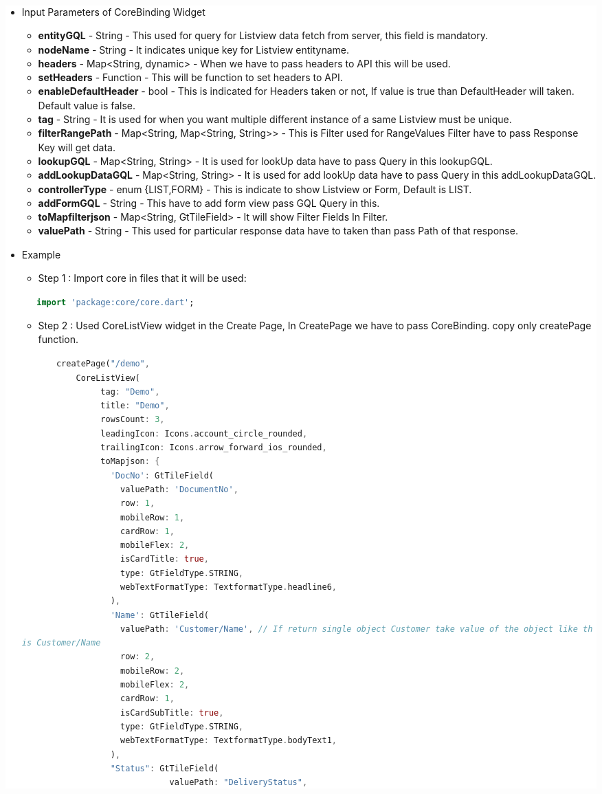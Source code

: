 - Input Parameters of CoreBinding Widget

  - **entityGQL** - String - This used for query for Listview data fetch from server, this field is mandatory.
  - **nodeName** - String - It indicates unique key for Listview entityname.
  - **headers** - Map<String, dynamic> - When we have to pass headers to API this will be used.
  - **setHeaders** - Function - This will be function to set headers to API.
  - **enableDefaultHeader** - bool - This is indicated for Headers taken or not, If value is true than DefaultHeader will taken. Default value is false.
  - **tag** - String - It is used for when you want multiple different instance of a same Listview must be unique.
  - **filterRangePath** - Map<String, Map<String, String>> - This is Filter used for RangeValues Filter have to pass Response Key will get data.
  - **lookupGQL** - Map<String, String> - It is used for lookUp data have to pass Query in this lookupGQL.
  - **addLookupDataGQL** - Map<String, String> - It is used for add lookUp data have to pass Query in this addLookupDataGQL.
  - **controllerType** - enum {LIST,FORM} - This is indicate to show Listview or Form, Default is LIST.
  - **addFormGQL** - String - This have to add form view pass GQL Query in this.
  - **toMapfilterjson** - Map<String, GtTileField> - It will show Filter Fields In Filter.
  - **valuePath** - String - This used for particular response data have to taken than pass Path of that response.

- Example

  - Step 1 : Import core in files that it will be used:

  ```dart
     import 'package:core/core.dart';
  ```

  - Step 2 : Used CoreListView widget in the Create Page, In CreatePage we have to pass CoreBinding. copy only createPage function.

  ```dart
         createPage("/demo",
             CoreListView(
                  tag: "Demo",
                  title: "Demo",
                  rowsCount: 3,
                  leadingIcon: Icons.account_circle_rounded,
                  trailingIcon: Icons.arrow_forward_ios_rounded,
                  toMapjson: {
                    'DocNo': GtTileField(
                      valuePath: 'DocumentNo',
                      row: 1,
                      mobileRow: 1,
                      cardRow: 1,
                      mobileFlex: 2,
                      isCardTitle: true,
                      type: GtFieldType.STRING,
                      webTextFormatType: TextformatType.headline6,
                    ),
                    'Name': GtTileField(
                      valuePath: 'Customer/Name', // If return single object Customer take value of the object like this Customer/Name
                      row: 2,
                      mobileRow: 2,
                      mobileFlex: 2,
                      cardRow: 1,
                      isCardSubTitle: true,
                      type: GtFieldType.STRING,
                      webTextFormatType: TextformatType.bodyText1,
                    ),
                    "Status": GtTileField(
                                valuePath: "DeliveryStatus",
  ```
